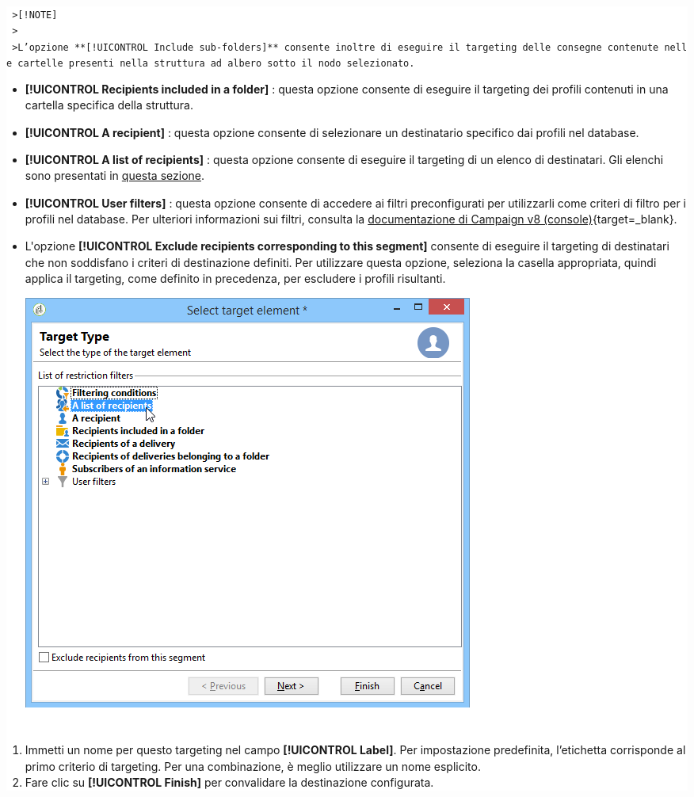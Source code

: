      >[!NOTE]
     >
     >L’opzione **[!UICONTROL Include sub-folders]** consente inoltre di eseguire il targeting delle consegne contenute nelle cartelle presenti nella struttura ad albero sotto il nodo selezionato.

   * **[!UICONTROL Recipients included in a folder]** : questa opzione consente di eseguire il targeting dei profili contenuti in una cartella specifica della struttura.
   * **[!UICONTROL A recipient]** : questa opzione consente di selezionare un destinatario specifico dai profili nel database.
   * **[!UICONTROL A list of recipients]** : questa opzione consente di eseguire il targeting di un elenco di destinatari. Gli elenchi sono presentati in [questa sezione](../../platform/using/creating-and-managing-lists.md).
   * **[!UICONTROL User filters]** : questa opzione consente di accedere ai filtri preconfigurati per utilizzarli come criteri di filtro per i profili nel database. Per ulteriori informazioni sui filtri, consulta la [documentazione di Campaign v8 (console)](https://experienceleague.adobe.com/it/docs/campaign/campaign-v8/audience/create-filters){target=_blank}.
   * L&#39;opzione **[!UICONTROL Exclude recipients corresponding to this segment]** consente di eseguire il targeting di destinatari che non soddisfano i criteri di destinazione definiti. Per utilizzare questa opzione, seleziona la casella appropriata, quindi applica il targeting, come definito in precedenza, per escludere i profili risultanti.

     ![](assets/s_ncs_user_wizard_email02g.png)

1. Immetti un nome per questo targeting nel campo **[!UICONTROL Label]**. Per impostazione predefinita, l’etichetta corrisponde al primo criterio di targeting. Per una combinazione, è meglio utilizzare un nome esplicito.
1. Fare clic su **[!UICONTROL Finish]** per convalidare la destinazione configurata.
